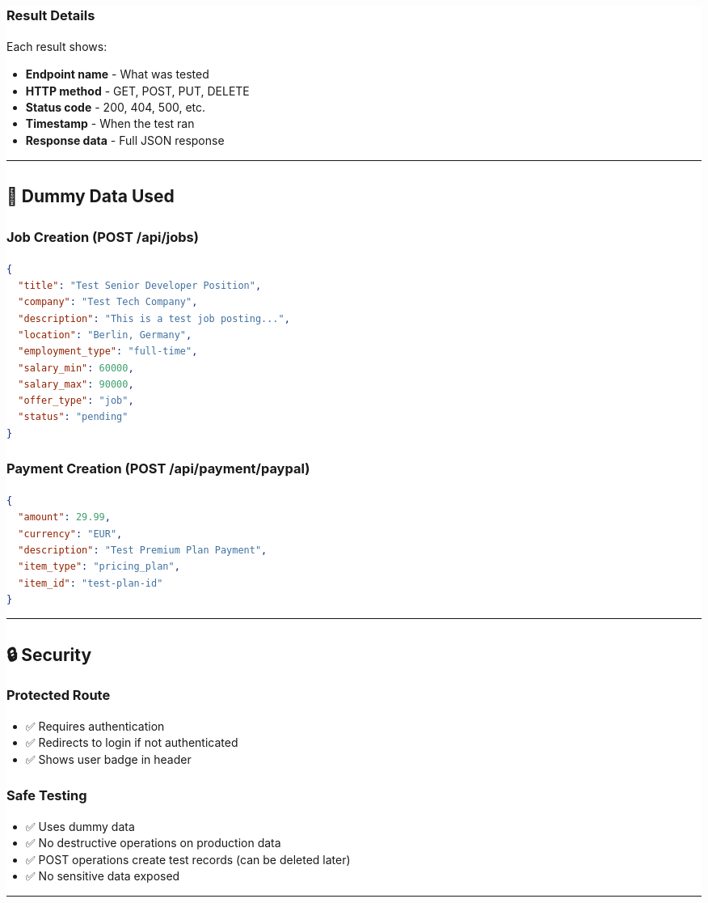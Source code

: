 ### Result Details
Each result shows:
- **Endpoint name** - What was tested
- **HTTP method** - GET, POST, PUT, DELETE
- **Status code** - 200, 404, 500, etc.
- **Timestamp** - When the test ran
- **Response data** - Full JSON response

---

## 🧪 Dummy Data Used

### Job Creation (POST /api/jobs)
```json
{
  "title": "Test Senior Developer Position",
  "company": "Test Tech Company",
  "description": "This is a test job posting...",
  "location": "Berlin, Germany",
  "employment_type": "full-time",
  "salary_min": 60000,
  "salary_max": 90000,
  "offer_type": "job",
  "status": "pending"
}
```

### Payment Creation (POST /api/payment/paypal)
```json
{
  "amount": 29.99,
  "currency": "EUR",
  "description": "Test Premium Plan Payment",
  "item_type": "pricing_plan",
  "item_id": "test-plan-id"
}
```

---

## 🔒 Security

### Protected Route
- ✅ Requires authentication
- ✅ Redirects to login if not authenticated
- ✅ Shows user badge in header

### Safe Testing
- ✅ Uses dummy data
- ✅ No destructive operations on production data
- ✅ POST operations create test records (can be deleted later)
- ✅ No sensitive data exposed

---